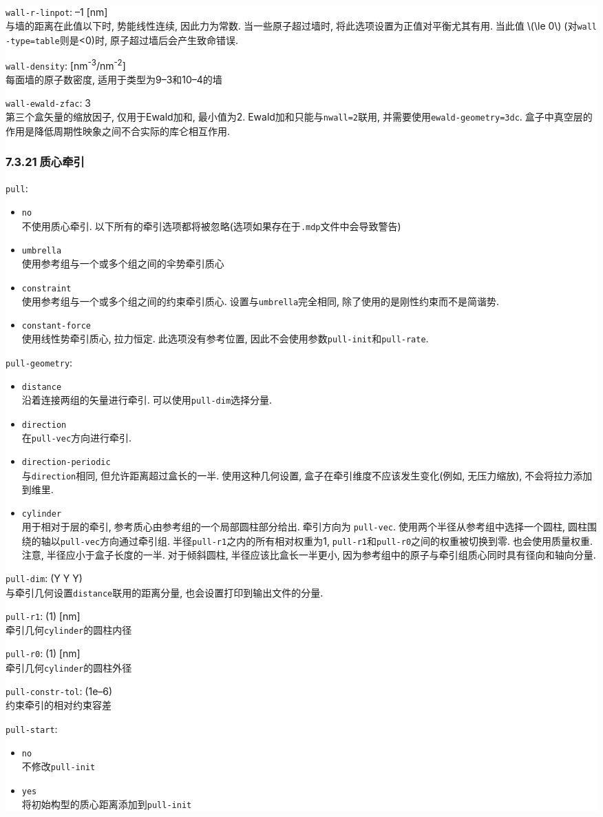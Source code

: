 <p><code>wall-r-linpot</code>: &#8211;1 [nm]<br/>
与墙的距离在此值以下时, 势能线性连续, 因此力为常数. 当一些原子超过墙时, 将此选项设置为正值对平衡尤其有用. 当此值 <span class="math">\(\le 0\)</span> (对<code>wall-type=table</code>则是&lt;0)时, 原子超过墙后会产生致命错误.</p>

<p><code>wall-density</code>: [nm<sup>-3</sup>/nm<sup>-2</sup>]<br/>
每面墙的原子数密度, 适用于类型为9&#8211;3和10&#8211;4的墙</p>

<p><code>wall-ewald-zfac</code>: 3<br/>
第三个盒矢量的缩放因子, 仅用于Ewald加和, 最小值为2. Ewald加和只能与<code>nwall=2</code>联用, 并需要使用<code>ewald-geometry=3dc</code>. 盒子中真空层的作用是降低周期性映象之间不合实际的库仑相互作用.</p>

### 7.3.21 质心牵引

<p><code>pull</code>:</p>

<ul class="incremental">
<li><p><code>no</code><br/>
不使用质心牵引. 以下所有的牵引选项都将被忽略(选项如果存在于<code>.mdp</code>文件中会导致警告)</p></li>
<li><p><code>umbrella</code><br/>
使用参考组与一个或多个组之间的伞势牵引质心</p></li>
<li><p><code>constraint</code><br/>
使用参考组与一个或多个组之间的约束牵引质心. 设置与<code>umbrella</code>完全相同, 除了使用的是刚性约束而不是简谐势.</p></li>
<li><p><code>constant-force</code><br/>
使用线性势牵引质心, 拉力恒定. 此选项没有参考位置, 因此不会使用参数<code>pull-init</code>和<code>pull-rate</code>.</p></li>
</ul>

<p><code>pull-geometry</code>:</p>

<ul class="incremental">
<li><p><code>distance</code><br/>
沿着连接两组的矢量进行牵引. 可以使用<code>pull-dim</code>选择分量.</p></li>
<li><p><code>direction</code><br/>
在<code>pull-vec</code>方向进行牵引.</p></li>
<li><p><code>direction-periodic</code><br/>
与<code>direction</code>相同, 但允许距离超过盒长的一半. 使用这种几何设置, 盒子在牵引维度不应该发生变化(例如, 无压力缩放), 不会将拉力添加到维里.</p></li>
<li><p><code>cylinder</code><br/>
用于相对于层的牵引, 参考质心由参考组的一个局部圆柱部分给出. 牵引方向为 <code>pull-vec</code>. 使用两个半径从参考组中选择一个圆柱, 圆柱围绕的轴以<code>pull-vec</code>方向通过牵引组. 半径<code>pull-r1</code>之内的所有相对权重为1, <code>pull-r1</code>和<code>pull-r0</code>之间的权重被切换到零. 也会使用质量权重. 注意, 半径应小于盒子长度的一半. 对于倾斜圆柱, 半径应该比盒长一半更小, 因为参考组中的原子与牵引组质心同时具有径向和轴向分量.</p></li>
</ul>

<p><code>pull-dim</code>: (Y Y Y)<br/>
与牵引几何设置<code>distance</code>联用的距离分量, 也会设置打印到输出文件的分量.</p>

<p><code>pull-r1</code>: (1) [nm]<br/>
牵引几何<code>cylinder</code>的圆柱内径</p>

<p><code>pull-r0</code>: (1) [nm]<br/>
牵引几何<code>cylinder</code>的圆柱外径</p>

<p><code>pull-constr-tol</code>: (1e&#8211;6)<br/>
约束牵引的相对约束容差</p>

<p><code>pull-start</code>:</p>

<ul class="incremental">
<li><p><code>no</code><br/>
不修改<code>pull-init</code></p></li>
<li><p><code>yes</code><br/>
将初始构型的质心距离添加到<code>pull-init</code></p></li>
</ul>
